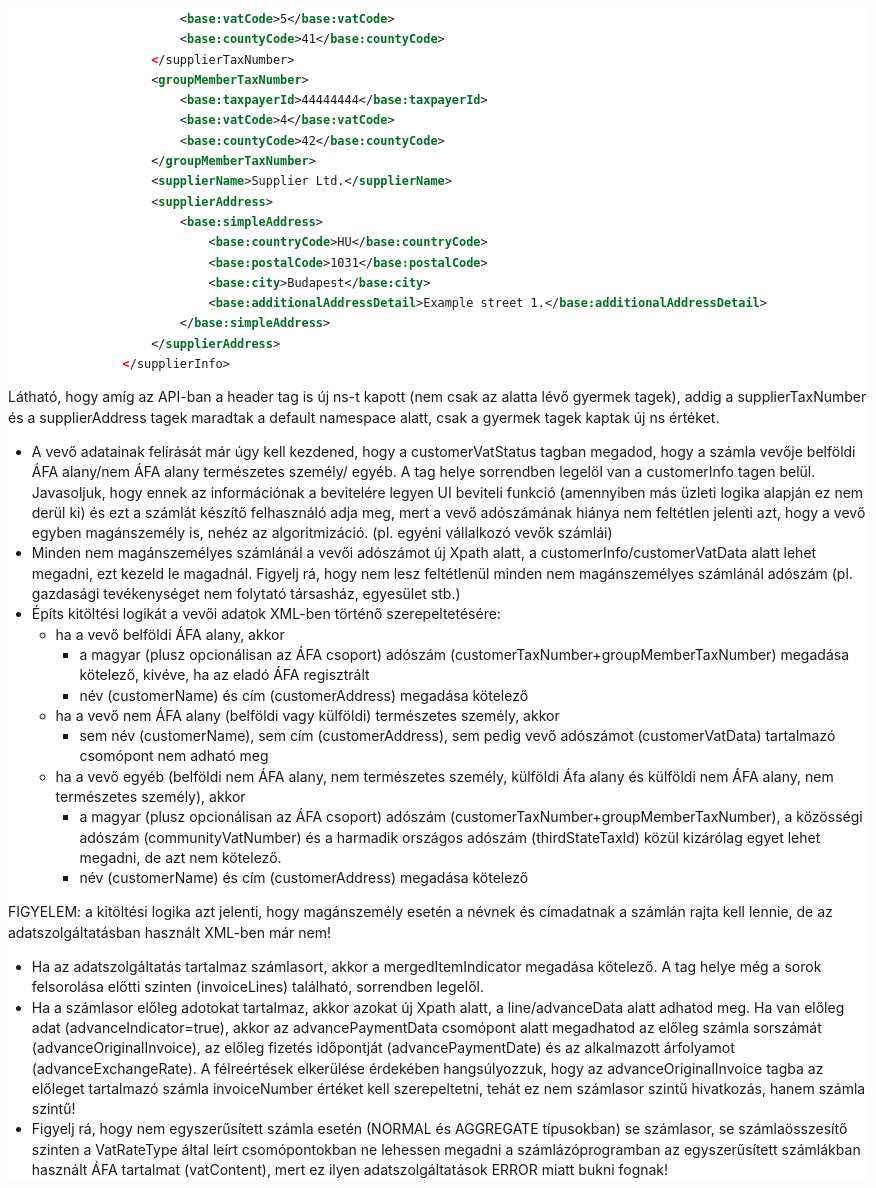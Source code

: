 ```xml
						<base:vatCode>5</base:vatCode>
						<base:countyCode>41</base:countyCode>
					</supplierTaxNumber>
					<groupMemberTaxNumber>
						<base:taxpayerId>44444444</base:taxpayerId>
						<base:vatCode>4</base:vatCode>
						<base:countyCode>42</base:countyCode>
					</groupMemberTaxNumber>
					<supplierName>Supplier Ltd.</supplierName>
					<supplierAddress>
						<base:simpleAddress>
							<base:countryCode>HU</base:countryCode>
							<base:postalCode>1031</base:postalCode>
							<base:city>Budapest</base:city>
							<base:additionalAddressDetail>Example street 1.</base:additionalAddressDetail>
						</base:simpleAddress>
					</supplierAddress>
				</supplierInfo>
```

Látható, hogy amíg az API-ban a header tag is új ns-t kapott (nem csak az alatta lévő gyermek tagek), addig a supplierTaxNumber és a supplierAddress tagek maradtak a default namespace alatt, csak a gyermek tagek kaptak új ns értéket.
- A vevő adatainak felírását már úgy kell kezdened, hogy a customerVatStatus tagban megadod, hogy a számla vevője belföldi ÁFA alany/nem ÁFA alany természetes személy/ egyéb. A tag helye sorrendben legelöl van a customerInfo tagen belül. Javasoljuk, hogy ennek az információnak a bevitelére legyen UI beviteli funkció (amennyiben más üzleti logika alapján ez nem derül ki) és ezt a számlát készítő felhasználó adja meg, mert a vevő adószámának hiánya nem feltétlen jelenti azt, hogy a vevő egyben magánszemély is, nehéz az algoritmizáció. (pl. egyéni vállalkozó vevők számlái)
- Minden nem magánszemélyes számlánál a vevői adószámot új Xpath alatt, a customerInfo/customerVatData alatt lehet megadni, ezt kezeld le magadnál. Figyelj rá, hogy nem lesz feltétlenül minden nem magánszemélyes számlánál adószám (pl. gazdasági tevékenységet nem folytató társasház, egyesület stb.)
- Építs kitöltési logikát a vevői adatok XML-ben történő szerepeltetésére:
	- ha a vevő belföldi ÁFA alany, akkor
		- a magyar (plusz opcionálisan az ÁFA csoport) adószám (customerTaxNumber+groupMemberTaxNumber) megadása kötelező, kivéve, ha az eladó ÁFA regisztrált
		- név (customerName) és cím (customerAddress) megadása kötelező
	- ha a vevő nem ÁFA alany (belföldi vagy külföldi) természetes személy, akkor
		- sem név (customerName), sem cím (customerAddress), sem pedig vevő adószámot (customerVatData) tartalmazó csomópont nem adható meg
	- ha a vevő egyéb (belföldi nem ÁFA alany, nem természetes személy, külföldi Áfa alany és külföldi nem ÁFA alany, nem természetes személy), akkor
		- a magyar (plusz opcionálisan az ÁFA csoport) adószám (customerTaxNumber+groupMemberTaxNumber), a közösségi adószám (communityVatNumber) és a harmadik országos adószám (thirdStateTaxId) közül kizárólag egyet lehet megadni, de azt nem kötelező.
		- név (customerName) és cím (customerAddress) megadása kötelező

FIGYELEM: a kitöltési logika azt jelenti, hogy magánszemély esetén a névnek és címadatnak a számlán rajta kell lennie, de az adatszolgáltatásban használt XML-ben már nem!
- Ha az adatszolgáltatás tartalmaz számlasort, akkor a mergedItemIndicator megadása kötelező. A tag helye még a sorok felsorolása előtti szinten (invoiceLines) található, sorrendben legelől.
- Ha a számlasor előleg adotokat tartalmaz, akkor azokat új Xpath alatt, a line/advanceData alatt adhatod meg. Ha van előleg adat (advanceIndicator=true), akkor az advancePaymentData csomópont alatt megadhatod az előleg számla sorszámát (advanceOriginalInvoice), az előleg fizetés időpontját (advancePaymentDate) és az alkalmazott árfolyamot (advanceExchangeRate). A félreértések elkerülése érdekében hangsúlyozzuk, hogy az advanceOriginalInvoice tagba az előleget tartalmazó számla invoiceNumber értéket kell szerepeltetni, tehát ez nem számlasor szintű hivatkozás, hanem számla szintű!
- Figyelj rá, hogy nem egyszerűsített számla esetén (NORMAL és AGGREGATE típusokban) se számlasor, se számlaösszesítő szinten a VatRateType által leírt csomópontokban ne lehessen megadni a számlázóprogramban az egyszerűsített számlákban használt ÁFA tartalmat (vatContent), mert ez ilyen adatszolgáltatások ERROR miatt bukni fognak!